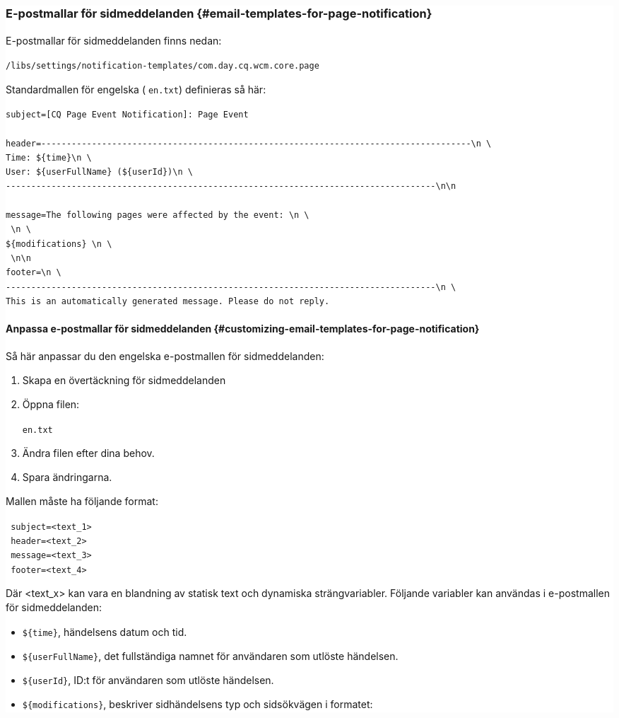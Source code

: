 ### E-postmallar för sidmeddelanden {#email-templates-for-page-notification}

E-postmallar för sidmeddelanden finns nedan:

`/libs/settings/notification-templates/com.day.cq.wcm.core.page`

Standardmallen för engelska ( `en.txt`) definieras så här:

```xml
subject=[CQ Page Event Notification]: Page Event

header=-------------------------------------------------------------------------------------\n \
Time: ${time}\n \
User: ${userFullName} (${userId})\n \
-------------------------------------------------------------------------------------\n\n

message=The following pages were affected by the event: \n \
 \n \
${modifications} \n \
 \n\n
footer=\n \
-------------------------------------------------------------------------------------\n \
This is an automatically generated message. Please do not reply.
```

#### Anpassa e-postmallar för sidmeddelanden {#customizing-email-templates-for-page-notification}

Så här anpassar du den engelska e-postmallen för sidmeddelanden:

1. Skapa en övertäckning för sidmeddelanden

1. Öppna filen:

   `en.txt`

1. Ändra filen efter dina behov.
1. Spara ändringarna.

Mallen måste ha följande format:

```
 subject=<text_1>
 header=<text_2>
 message=<text_3>
 footer=<text_4>
```

Där &lt;text_x> kan vara en blandning av statisk text och dynamiska strängvariabler. Följande variabler kan användas i e-postmallen för sidmeddelanden:

* `${time}`, händelsens datum och tid.

* `${userFullName}`, det fullständiga namnet för användaren som utlöste händelsen.

* `${userId}`, ID:t för användaren som utlöste händelsen.
* `${modifications}`, beskriver sidhändelsens typ och sidsökvägen i formatet:
